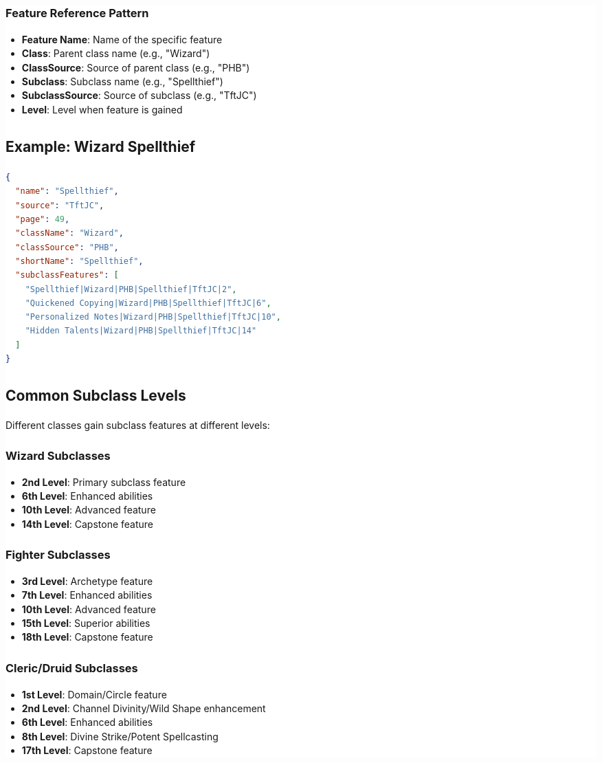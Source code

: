 ### Feature Reference Pattern

- **Feature Name**: Name of the specific feature
- **Class**: Parent class name (e.g., "Wizard")
- **ClassSource**: Source of parent class (e.g., "PHB")
- **Subclass**: Subclass name (e.g., "Spellthief")
- **SubclassSource**: Source of subclass (e.g., "TftJC")
- **Level**: Level when feature is gained

## Example: Wizard Spellthief

```json
{
  "name": "Spellthief",
  "source": "TftJC",
  "page": 49,
  "className": "Wizard",
  "classSource": "PHB",
  "shortName": "Spellthief",
  "subclassFeatures": [
    "Spellthief|Wizard|PHB|Spellthief|TftJC|2",
    "Quickened Copying|Wizard|PHB|Spellthief|TftJC|6",
    "Personalized Notes|Wizard|PHB|Spellthief|TftJC|10",
    "Hidden Talents|Wizard|PHB|Spellthief|TftJC|14"
  ]
}
```

## Common Subclass Levels

Different classes gain subclass features at different levels:

### Wizard Subclasses

- **2nd Level**: Primary subclass feature
- **6th Level**: Enhanced abilities
- **10th Level**: Advanced feature
- **14th Level**: Capstone feature

### Fighter Subclasses

- **3rd Level**: Archetype feature
- **7th Level**: Enhanced abilities
- **10th Level**: Advanced feature
- **15th Level**: Superior abilities
- **18th Level**: Capstone feature

### Cleric/Druid Subclasses

- **1st Level**: Domain/Circle feature
- **2nd Level**: Channel Divinity/Wild Shape enhancement
- **6th Level**: Enhanced abilities
- **8th Level**: Divine Strike/Potent Spellcasting
- **17th Level**: Capstone feature

